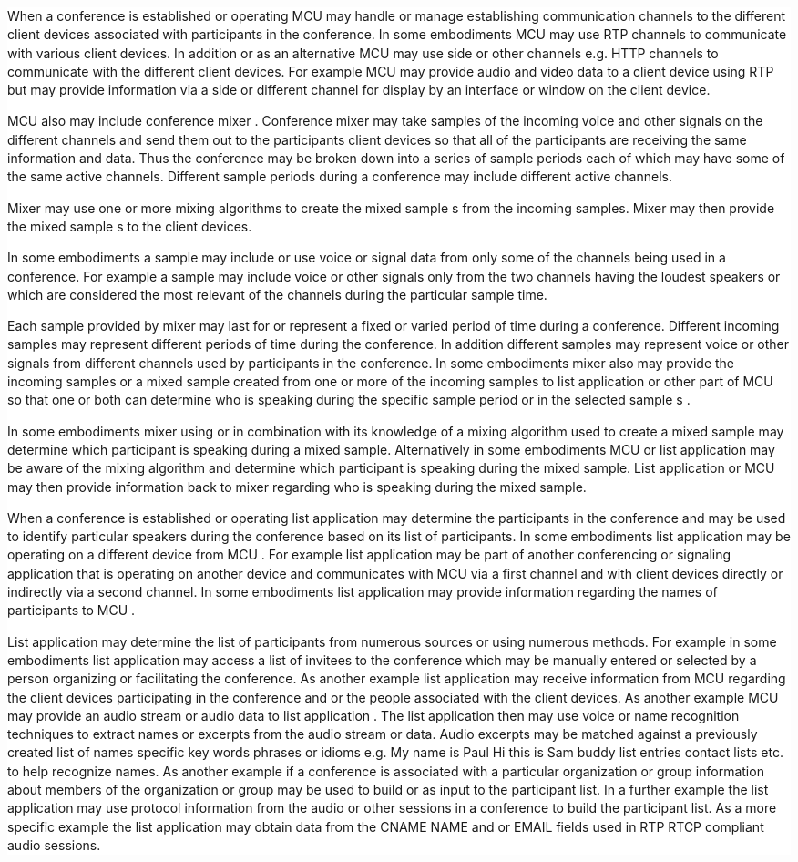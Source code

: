 When a conference is established or operating MCU may handle or manage establishing communication channels to the different client devices associated with participants in the conference. In some embodiments MCU may use RTP channels to communicate with various client devices. In addition or as an alternative MCU may use side or other channels e.g. HTTP channels to communicate with the different client devices. For example MCU may provide audio and video data to a client device using RTP but may provide information via a side or different channel for display by an interface or window on the client device.

MCU also may include conference mixer . Conference mixer may take samples of the incoming voice and other signals on the different channels and send them out to the participants client devices so that all of the participants are receiving the same information and data. Thus the conference may be broken down into a series of sample periods each of which may have some of the same active channels. Different sample periods during a conference may include different active channels.

Mixer may use one or more mixing algorithms to create the mixed sample s from the incoming samples. Mixer may then provide the mixed sample s to the client devices.

In some embodiments a sample may include or use voice or signal data from only some of the channels being used in a conference. For example a sample may include voice or other signals only from the two channels having the loudest speakers or which are considered the most relevant of the channels during the particular sample time.

Each sample provided by mixer may last for or represent a fixed or varied period of time during a conference. Different incoming samples may represent different periods of time during the conference. In addition different samples may represent voice or other signals from different channels used by participants in the conference. In some embodiments mixer also may provide the incoming samples or a mixed sample created from one or more of the incoming samples to list application or other part of MCU so that one or both can determine who is speaking during the specific sample period or in the selected sample s .

In some embodiments mixer using or in combination with its knowledge of a mixing algorithm used to create a mixed sample may determine which participant is speaking during a mixed sample. Alternatively in some embodiments MCU or list application may be aware of the mixing algorithm and determine which participant is speaking during the mixed sample. List application or MCU may then provide information back to mixer regarding who is speaking during the mixed sample.

When a conference is established or operating list application may determine the participants in the conference and may be used to identify particular speakers during the conference based on its list of participants. In some embodiments list application may be operating on a different device from MCU . For example list application may be part of another conferencing or signaling application that is operating on another device and communicates with MCU via a first channel and with client devices directly or indirectly via a second channel. In some embodiments list application may provide information regarding the names of participants to MCU .

List application may determine the list of participants from numerous sources or using numerous methods. For example in some embodiments list application may access a list of invitees to the conference which may be manually entered or selected by a person organizing or facilitating the conference. As another example list application may receive information from MCU regarding the client devices participating in the conference and or the people associated with the client devices. As another example MCU may provide an audio stream or audio data to list application . The list application then may use voice or name recognition techniques to extract names or excerpts from the audio stream or data. Audio excerpts may be matched against a previously created list of names specific key words phrases or idioms e.g. My name is Paul Hi this is Sam buddy list entries contact lists etc. to help recognize names. As another example if a conference is associated with a particular organization or group information about members of the organization or group may be used to build or as input to the participant list. In a further example the list application may use protocol information from the audio or other sessions in a conference to build the participant list. As a more specific example the list application may obtain data from the CNAME NAME and or EMAIL fields used in RTP RTCP compliant audio sessions.
